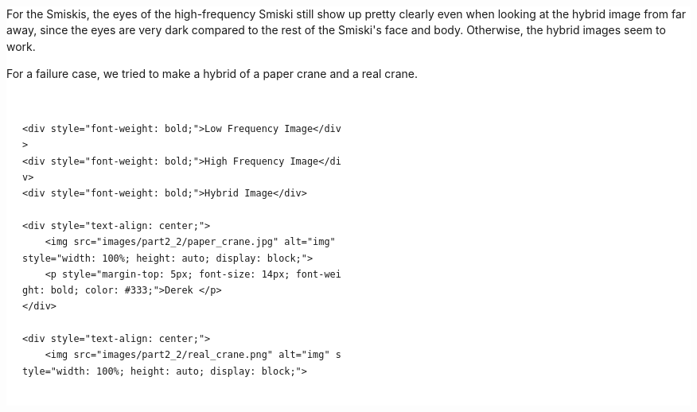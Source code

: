 For the Smiskis, the eyes of the high-frequency Smiski still show up pretty clearly even when looking at the hybrid image from far away, since the eyes are very dark compared to the rest of the Smiski's face and body. Otherwise, the hybrid images seem to work.

For a failure case, we tried to make a hybrid of a paper crane and a real crane.

<div style="display: grid; grid-template-columns: repeat(2, 1fr); grid-gap: 10px; padding: 20px; max-width: 1200px; margin: auto; align-items: center; justify-items: center;">

    <div style="font-weight: bold;">Low Frequency Image</div>
    <div style="font-weight: bold;">High Frequency Image</div>
    <div style="font-weight: bold;">Hybrid Image</div>

    <div style="text-align: center;">
        <img src="images/part2_2/paper_crane.jpg" alt="img" style="width: 100%; height: auto; display: block;">
        <p style="margin-top: 5px; font-size: 14px; font-weight: bold; color: #333;">Derek </p>
    </div>

    <div style="text-align: center;">
        <img src="images/part2_2/real_crane.png" alt="img" style="width: 100%; height: auto; display: block;">